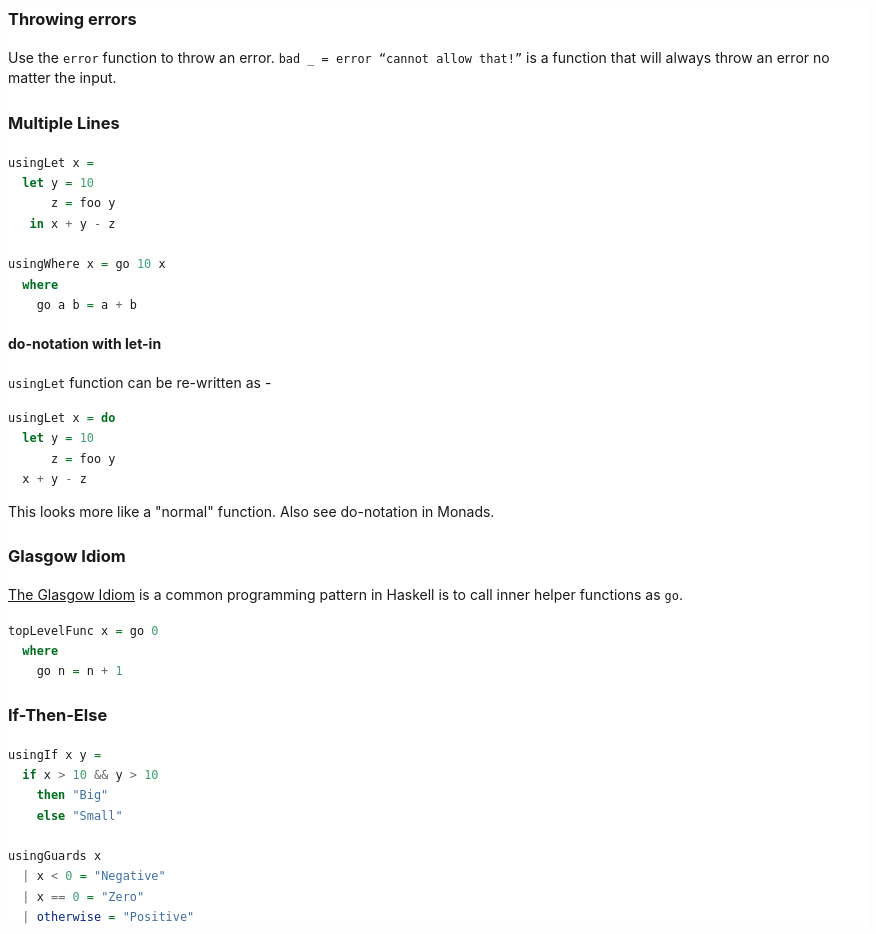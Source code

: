 ### Throwing errors

Use the `error` function to throw an error. `bad _ = error “cannot allow that!”` is a function that will always throw an error no matter the input.

### Multiple Lines

```haskell
usingLet x =
  let y = 10
      z = foo y
   in x + y - z
   
usingWhere x = go 10 x
  where
    go a b = a + b
```

#### do-notation with let-in

`usingLet` function can be re-written as -

```haskell
usingLet x = do
  let y = 10
      z = foo y
  x + y - z
```

This looks more like a "normal" function. Also see do-notation in Monads.

### Glasgow Idiom

[The Glasgow Idiom](https://stackoverflow.com/questions/5844653/haskell-why-the-convention-to-name-a-helper-function-go) is a common programming pattern in Haskell is to call inner helper functions as `go`. 

```haskell
topLevelFunc x = go 0
  where
    go n = n + 1
```

### If-Then-Else

```haskell
usingIf x y = 
  if x > 10 && y > 10
    then "Big" 
    else "Small"

usingGuards x
  | x < 0 = "Negative"
  | x == 0 = "Zero"
  | otherwise = "Positive"
```
